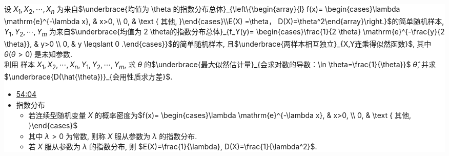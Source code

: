 
设 $X_{1}, X_{2}, \cdots, X_{n}$ 为来自$\underbrace{均值为 \theta 的指数分布总体}_{\left\{\begin{array}{l}  f(x)= \begin{cases}\lambda \mathrm{e}^{-\lambda x}, & x>0, \\ 0, & \text { 其他, }\end{cases}\\E(X) =\theta， D(X)=\theta^2\end{array}\right.}$的简单随机样本, $Y_{1}, Y_{2}, \cdots, Y_{m}$ 为来自$\underbrace{均值为 2 \theta的指数分布总体}_{f_Y(y)= \begin{cases}\frac{1}{2 \theta} \mathrm{e}^{-\frac{y}{2 \theta}}, & y>0 \\ 0, & y \leqslant 0 .\end{cases}}$的简单随机样本, 且$\underbrace{两样本相互独立}_{X,Y连乘得似然函数}$, 其中 $\theta(\theta>0)$ 是未知参数.   
利用 样本 $X_{1}, X_{2}, \cdots, X_{n}, Y_{1}, Y_{2}, \cdots, Y_{m}$, 求 $\theta$ 的$\underbrace{最大似然估计量}_{会求对数的导数：\ln \theta=\frac{1}{\theta}}$ $\hat{\theta}$, 并求 $\underbrace{D(\hat{\theta})}_{会用性质求方差}$.  

- [54:04](file:///C:/Users/wangpanfeng/Videos/01.%E6%95%B0%E5%AD%A6%E4%B8%80/09.2022%E5%B9%B4%E6%95%B0%E4%B8%80%E7%9C%9F%E9%A2%98/03.2022%E5%B9%B4%E8%80%83%E7%A0%94%E6%95%B0%E5%AD%A6%E7%9C%9F%E9%A2%98%E8%A7%A3%E7%AD%94%E9%A2%98%EF%BC%88%E6%95%B0%E4%B8%80%EF%BC%89.mp4#t=54:05.00)   
- 指数分布
	- 若连续型随机变量 $X$ 的概率密度为$f(x)= \begin{cases}\lambda \mathrm{e}^{-\lambda x}, & x>0, \\ 0, & \text { 其他, }\end{cases}$
	- 其中 $\lambda>0$ 为常数, 则称 $X$ 服从参数为 $\lambda$ 的指数分布.
	- 若 $X$ 服从参数为 $\lambda$ 的指数分布, 则 $E(X)=\frac{1}{\lambda}, D(X)=\frac{1}{\lambda^2}$.
